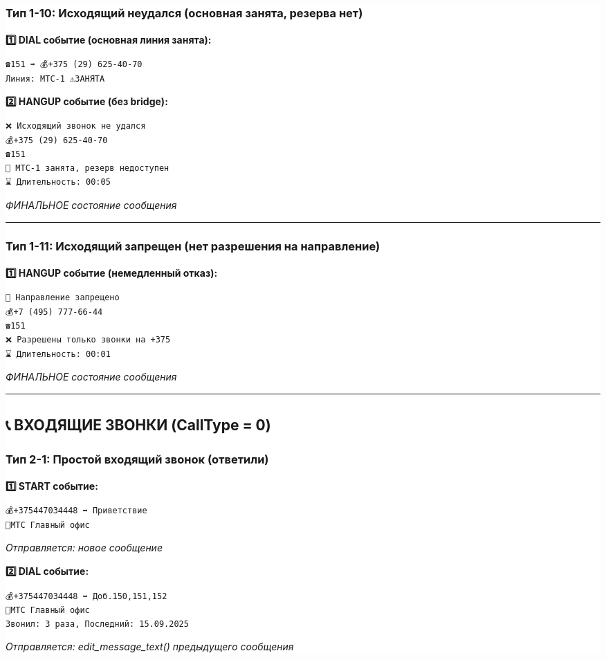 
### **Тип 1-10: Исходящий неудался (основная занята, резерва нет)**

**1️⃣ DIAL событие (основная линия занята):**
```
☎️151 ➡️ 💰+375 (29) 625-40-70
Линия: МТС-1 ⚠️ЗАНЯТА
```

**2️⃣ HANGUP событие (без bridge):**
```
❌ Исходящий звонок не удался
💰+375 (29) 625-40-70
☎️151
📡 МТС-1 занята, резерв недоступен
⌛ Длительность: 00:05
```
*ФИНАЛЬНОЕ состояние сообщения*

---

### **Тип 1-11: Исходящий запрещен (нет разрешения на направление)**

**1️⃣ HANGUP событие (немедленный отказ):**
```
🚫 Направление запрещено
💰+7 (495) 777-66-44
☎️151
❌ Разрешены только звонки на +375
⌛ Длительность: 00:01
```
*ФИНАЛЬНОЕ состояние сообщения*

---

## **📞 ВХОДЯЩИЕ ЗВОНКИ (CallType = 0)**

### **Тип 2-1: Простой входящий звонок (ответили)**

**1️⃣ START событие:**
```
💰+375447034448 ➡️ Приветствие
📡МТС Главный офис
```
*Отправляется: новое сообщение*

**2️⃣ DIAL событие:**
```
💰+375447034448 ➡️ Доб.150,151,152
📡МТС Главный офис
Звонил: 3 раза, Последний: 15.09.2025
```
*Отправляется: edit_message_text() предыдущего сообщения*
